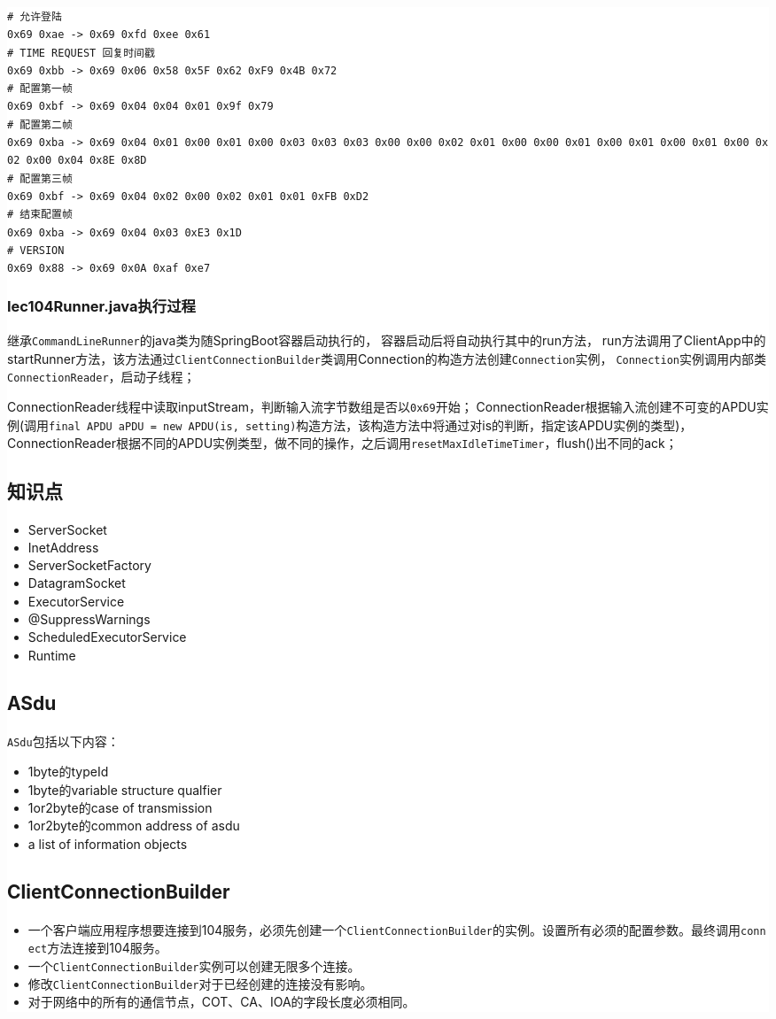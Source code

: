 ```
# 允许登陆
0x69 0xae -> 0x69 0xfd 0xee 0x61
# TIME REQUEST 回复时间戳
0x69 0xbb -> 0x69 0x06 0x58 0x5F 0x62 0xF9 0x4B 0x72
# 配置第一帧
0x69 0xbf -> 0x69 0x04 0x04 0x01 0x9f 0x79
# 配置第二帧
0x69 0xba -> 0x69 0x04 0x01 0x00 0x01 0x00 0x03 0x03 0x03 0x00 0x00 0x02 0x01 0x00 0x00 0x01 0x00 0x01 0x00 0x01 0x00 0x02 0x00 0x04 0x8E 0x8D
# 配置第三帧
0x69 0xbf -> 0x69 0x04 0x02 0x00 0x02 0x01 0x01 0xFB 0xD2
# 结束配置帧
0x69 0xba -> 0x69 0x04 0x03 0xE3 0x1D
# VERSION
0x69 0x88 -> 0x69 0x0A 0xaf 0xe7
```

### Iec104Runner.java执行过程

继承`CommandLineRunner`的java类为随SpringBoot容器启动执行的，
容器启动后将自动执行其中的run方法，
run方法调用了ClientApp中的startRunner方法，该方法通过`ClientConnectionBuilder`类调用Connection的构造方法创建`Connection`实例，
`Connection`实例调用内部类`ConnectionReader`，启动子线程；

ConnectionReader线程中读取inputStream，判断输入流字节数组是否以`0x69`开始；
ConnectionReader根据输入流创建不可变的APDU实例(调用`final APDU aPDU = new APDU(is, setting)`构造方法，该构造方法中将通过对is的判断，指定该APDU实例的类型)，
ConnectionReader根据不同的APDU实例类型，做不同的操作，之后调用`resetMaxIdleTimeTimer`，flush()出不同的ack；

## 知识点

* ServerSocket
* InetAddress
* ServerSocketFactory
* DatagramSocket
* ExecutorService
* @SuppressWarnings
* ScheduledExecutorService
* Runtime

## ASdu

`ASdu`包括以下内容：

* 1byte的typeId
* 1byte的variable structure qualfier
* 1or2byte的case of transmission
* 1or2byte的common address of asdu
* a list of information objects

## ClientConnectionBuilder

* 一个客户端应用程序想要连接到104服务，必须先创建一个`ClientConnectionBuilder`的实例。设置所有必须的配置参数。最终调用`connect`方法连接到104服务。
* 一个`ClientConnectionBuilder`实例可以创建无限多个连接。
* 修改`ClientConnectionBuilder`对于已经创建的连接没有影响。
* 对于网络中的所有的通信节点，COT、CA、IOA的字段长度必须相同。 
